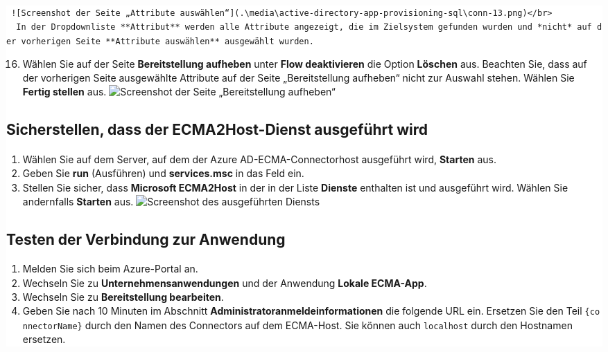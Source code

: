      ![Screenshot der Seite „Attribute auswählen“](.\media\active-directory-app-provisioning-sql\conn-13.png)</br>
      In der Dropdownliste **Attribut** werden alle Attribute angezeigt, die im Zielsystem gefunden wurden und *nicht* auf der vorherigen Seite **Attribute auswählen** ausgewählt wurden. 
 
 16. Wählen Sie auf der Seite **Bereitstellung aufheben** unter **Flow deaktivieren** die Option **Löschen** aus. Beachten Sie, dass auf der vorherigen Seite ausgewählte Attribute auf der Seite „Bereitstellung aufheben“ nicht zur Auswahl stehen. Wählen Sie **Fertig stellen** aus.
     ![Screenshot der Seite „Bereitstellung aufheben“](.\media\active-directory-app-provisioning-sql\conn-14.png)</br>


## <a name="ensure-the-ecma2host-service-is-running"></a>Sicherstellen, dass der ECMA2Host-Dienst ausgeführt wird
 1. Wählen Sie auf dem Server, auf dem der Azure AD-ECMA-Connectorhost ausgeführt wird, **Starten** aus.
 2. Geben Sie **run** (Ausführen) und **services.msc** in das Feld ein.
 3. Stellen Sie sicher, dass **Microsoft ECMA2Host** in der in der Liste **Dienste** enthalten ist und ausgeführt wird. Wählen Sie andernfalls **Starten** aus.
     ![Screenshot des ausgeführten Diensts](.\media\active-directory-app-provisioning-sql\configure-2.png)



## <a name="test-the-application-connection"></a>Testen der Verbindung zur Anwendung
 1. Melden Sie sich beim Azure-Portal an.
 2. Wechseln Sie zu **Unternehmensanwendungen** und der Anwendung **Lokale ECMA-App**.
 3. Wechseln Sie zu **Bereitstellung bearbeiten**.
 4. Geben Sie nach 10 Minuten im Abschnitt **Administratoranmeldeinformationen** die folgende URL ein. Ersetzen Sie den Teil `{connectorName}` durch den Namen des Connectors auf dem ECMA-Host. Sie können auch `localhost` durch den Hostnamen ersetzen.

